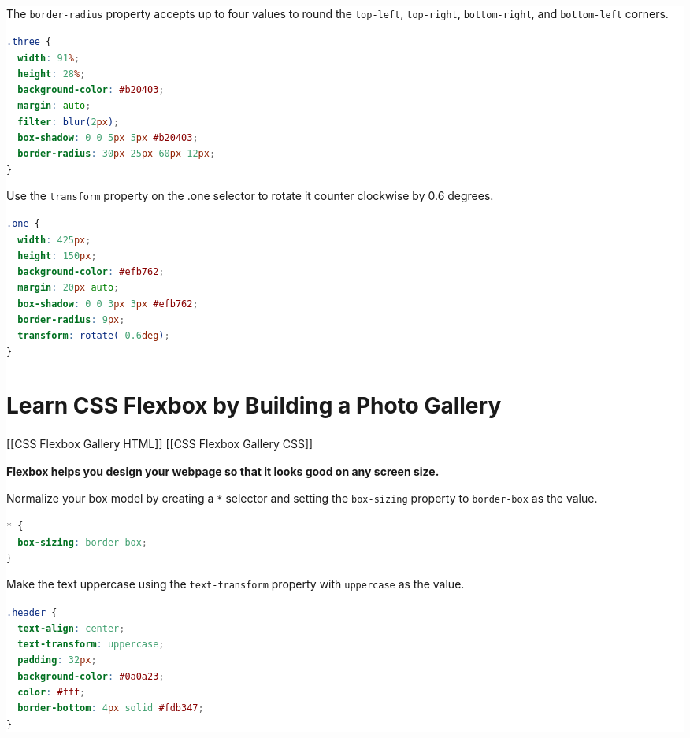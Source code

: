 The `border-radius` property accepts up to four values to round the `top-left`, `top-right`, `bottom-right`, and `bottom-left` corners.

```css
.three {
  width: 91%;
  height: 28%;
  background-color: #b20403;
  margin: auto;
  filter: blur(2px);
  box-shadow: 0 0 5px 5px #b20403;
  border-radius: 30px 25px 60px 12px;
}
```

Use the `transform` property on the .one selector to rotate it counter clockwise by 0.6 degrees.

```css
.one {
  width: 425px;
  height: 150px;
  background-color: #efb762;
  margin: 20px auto;
  box-shadow: 0 0 3px 3px #efb762;
  border-radius: 9px;
  transform: rotate(-0.6deg);
}
```

# Learn CSS Flexbox by Building a Photo Gallery

[[CSS Flexbox Gallery HTML]]
[[CSS Flexbox Gallery CSS]]

**Flexbox helps you design your webpage so that it looks good on any screen size.**

Normalize your box model by creating a `*` selector and setting the `box-sizing` property to `border-box` as the value.

```css
* {
  box-sizing: border-box;
}
```

Make the text uppercase using the `text-transform` property with `uppercase` as the value.

```css
.header {
  text-align: center;
  text-transform: uppercase;
  padding: 32px;
  background-color: #0a0a23;
  color: #fff;
  border-bottom: 4px solid #fdb347;
}
```
